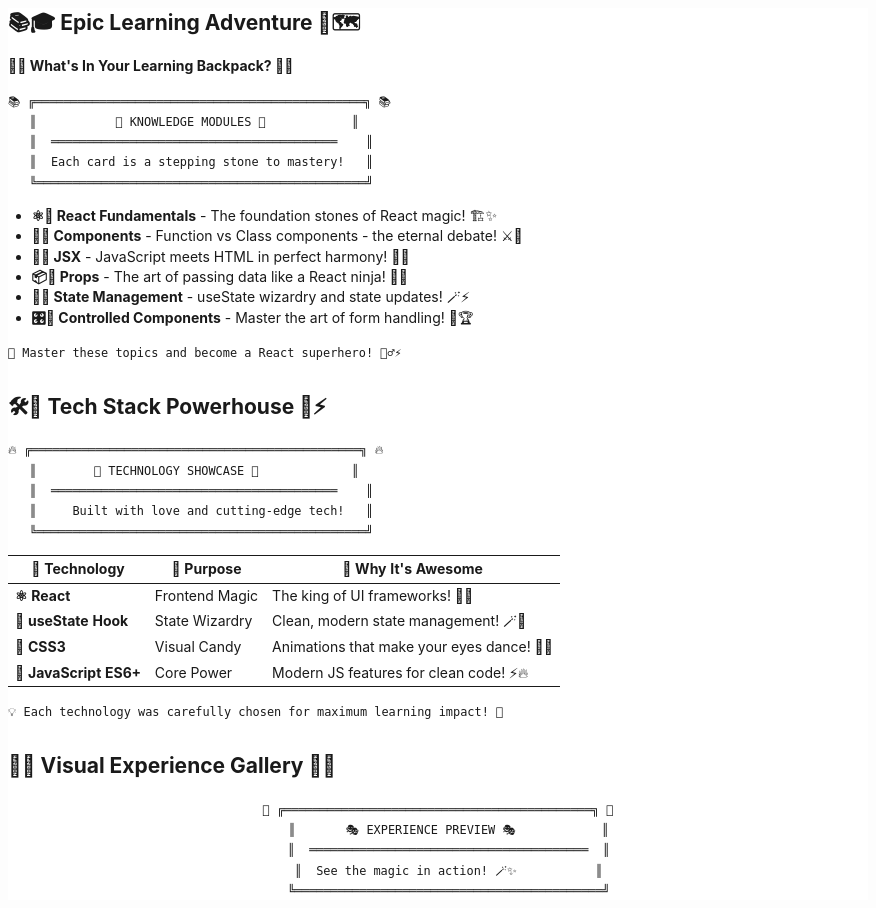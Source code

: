 ## 📚🎓 Epic Learning Adventure 🌟🗺️

<summary><strong>🎒📖 What's In Your Learning Backpack? 🎁✨</strong></summary>

```
📚 ╔══════════════════════════════════════════════╗ 📚
   ║           🎯 KNOWLEDGE MODULES 🎯            ║
   ║  ════════════════════════════════════════    ║
   ║  Each card is a stepping stone to mastery!   ║
   ╚══════════════════════════════════════════════╝
```

- **⚛️🌟 React Fundamentals** - The foundation stones of React magic! 🏗️✨
- **🧩🎪 Components** - Function vs Class components - the eternal debate! ⚔️🤔  
- **📝🎨 JSX** - JavaScript meets HTML in perfect harmony! 💫🤝
- **📦🚀 Props** - The art of passing data like a React ninja! 🥷💼
- **🔄💎 State Management** - useState wizardry and state updates! 🪄⚡
- **🎛️🎯 Controlled Components** - Master the art of form handling! 📝🏆

```
🎊 Master these topics and become a React superhero! 🦸‍♂️⚡
```


## 🛠️💫 Tech Stack Powerhouse 🚀⚡

```
🔥 ╔══════════════════════════════════════════════╗ 🔥
   ║        🎪 TECHNOLOGY SHOWCASE 🎪             ║
   ║  ════════════════════════════════════════    ║
   ║     Built with love and cutting-edge tech!   ║
   ╚══════════════════════════════════════════════╝
```

| 🎯 Technology | 🎪 Purpose | 🌟 Why It's Awesome |
|---------------|------------|-------------------|
| **⚛️ React** | Frontend Magic | The king of UI frameworks! 👑✨ |
| **🎣 useState Hook** | State Wizardry | Clean, modern state management! 🪄💎 |
| **🎨 CSS3** | Visual Candy | Animations that make your eyes dance! 💫🌈 |
| **🚀 JavaScript ES6+** | Core Power | Modern JS features for clean code! ⚡🔥 |

```
💡 Each technology was carefully chosen for maximum learning impact! 🎯
```

## 🎨📸 Visual Experience Gallery 🌈✨

<div align="center">

```
🎪 ╔═══════════════════════════════════════════╗ 🎪
   ║       🎭 EXPERIENCE PREVIEW 🎭            ║
   ║  ═══════════════════════════════════════  ║
   ║  See the magic in action! 🪄✨           ║
   ╚═══════════════════════════════════════════╝
```
